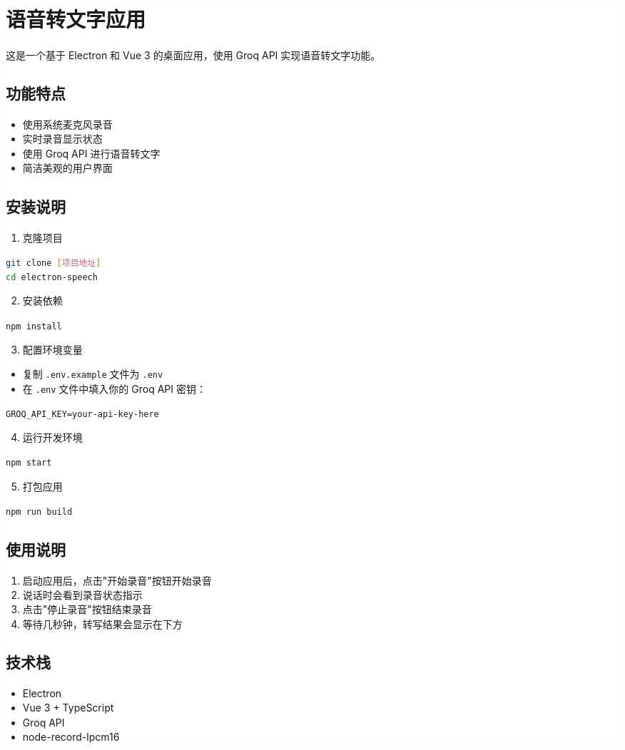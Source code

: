 # 语音转文字应用

这是一个基于 Electron 和 Vue 3 的桌面应用，使用 Groq API 实现语音转文字功能。

## 功能特点

- 使用系统麦克风录音
- 实时录音显示状态
- 使用 Groq API 进行语音转文字
- 简洁美观的用户界面

## 安装说明

1. 克隆项目
```bash
git clone [项目地址]
cd electron-speech
```

2. 安装依赖
```bash
npm install
```

3. 配置环境变量
- 复制 `.env.example` 文件为 `.env`
- 在 `.env` 文件中填入你的 Groq API 密钥：
```
GROQ_API_KEY=your-api-key-here
```

4. 运行开发环境
```bash
npm start
```

5. 打包应用
```bash
npm run build
```

## 使用说明

1. 启动应用后，点击"开始录音"按钮开始录音
2. 说话时会看到录音状态指示
3. 点击"停止录音"按钮结束录音
4. 等待几秒钟，转写结果会显示在下方

## 技术栈

- Electron
- Vue 3 + TypeScript
- Groq API
- node-record-lpcm16
